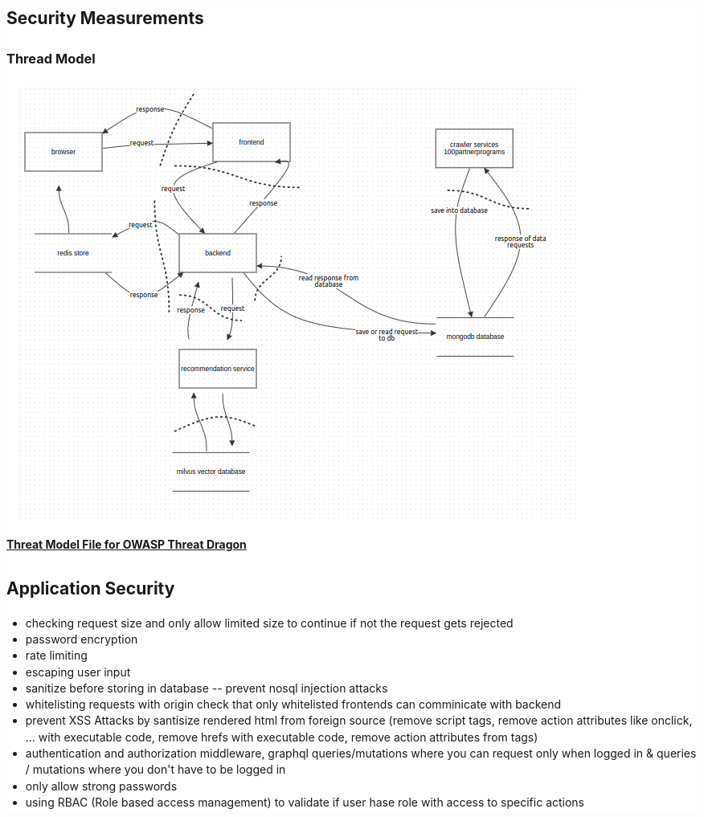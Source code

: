 ## Security Measurements

### Thread Model

[![Threat Model](./assets/images/threat-model.png)](./assets/images/threat-model.png)

**[Threat Model File for OWASP Threat Dragon](./assets/threatmodel.json)**

## Application Security

- checking request size and only allow limited size to continue if not the request gets rejected
- password encryption
- rate limiting
- escaping user input
- sanitize before storing in database -- prevent nosql injection attacks
- whitelisting requests with origin check that only whitelisted frontends can comminicate with backend
- prevent XSS Attacks by santisize rendered html from foreign source (remove script tags, remove action attributes like
  onclick, ... with executable code, remove hrefs with executable code, remove action attributes from tags)
- authentication and authorization middleware, graphql queries/mutations where you can request only when logged in &
  queries / mutations where you don't have to be logged in
- only allow strong passwords
- using RBAC (Role based access management) to validate if user hase role with access to specific actions
